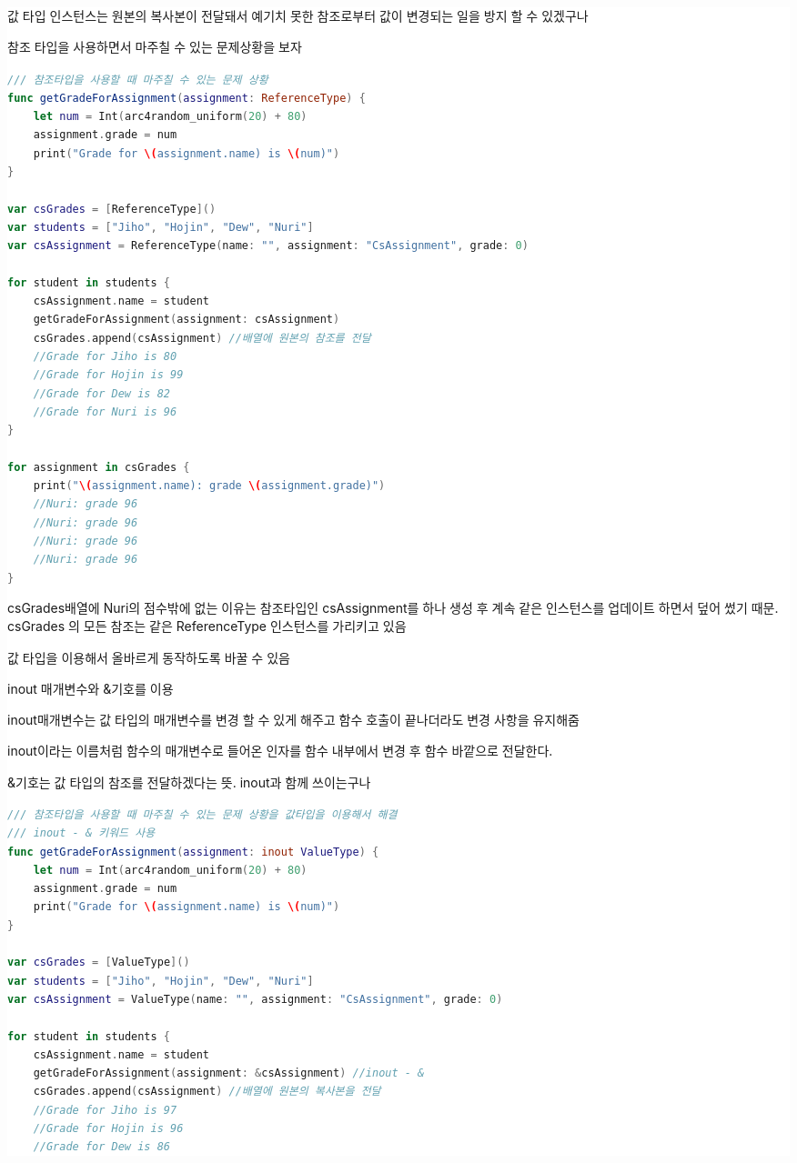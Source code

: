 값 타입 인스턴스는 원본의 복사본이 전달돼서 예기치 못한 참조로부터 값이 변경되는 일을 방지 할 수 있겠구나

참조 타입을 사용하면서 마주칠 수 있는 문제상황을 보자

```swift
/// 참조타입을 사용할 때 마주칠 수 있는 문제 상황
func getGradeForAssignment(assignment: ReferenceType) {
    let num = Int(arc4random_uniform(20) + 80)
    assignment.grade = num
    print("Grade for \(assignment.name) is \(num)")
}

var csGrades = [ReferenceType]()
var students = ["Jiho", "Hojin", "Dew", "Nuri"]
var csAssignment = ReferenceType(name: "", assignment: "CsAssignment", grade: 0)

for student in students {
    csAssignment.name = student
    getGradeForAssignment(assignment: csAssignment)
    csGrades.append(csAssignment) //배열에 원본의 참조를 전달
	//Grade for Jiho is 80
	//Grade for Hojin is 99
	//Grade for Dew is 82
	//Grade for Nuri is 96
}

for assignment in csGrades {
    print("\(assignment.name): grade \(assignment.grade)")
	//Nuri: grade 96
	//Nuri: grade 96
	//Nuri: grade 96
	//Nuri: grade 96
}
```

csGrades배열에 Nuri의 점수밖에 없는 이유는 참조타입인 csAssignment를 하나 생성 후 계속 같은 인스턴스를 업데이트 하면서 덮어 썼기 때문. csGrades 의 모든 참조는 같은 ReferenceType 인스턴스를 가리키고 있음

값 타입을 이용해서 올바르게 동작하도록 바꿀 수 있음

inout 매개변수와 &기호를 이용

inout매개변수는 값 타입의 매개변수를 변경 할 수 있게 해주고 함수 호출이 끝나더라도 변경 사항을 유지해줌

inout이라는 이름처럼 함수의 매개변수로 들어온 인자를 함수 내부에서 변경 후 함수 바깥으로 전달한다.

&기호는 값 타입의 참조를 전달하겠다는 뜻. inout과 함께 쓰이는구나

```swift
/// 참조타입을 사용할 때 마주칠 수 있는 문제 상황을 값타입을 이용해서 해결
/// inout - & 키워드 사용
func getGradeForAssignment(assignment: inout ValueType) {
    let num = Int(arc4random_uniform(20) + 80)
    assignment.grade = num
    print("Grade for \(assignment.name) is \(num)")
}

var csGrades = [ValueType]()
var students = ["Jiho", "Hojin", "Dew", "Nuri"]
var csAssignment = ValueType(name: "", assignment: "CsAssignment", grade: 0)

for student in students {
    csAssignment.name = student
    getGradeForAssignment(assignment: &csAssignment) //inout - &
    csGrades.append(csAssignment) //배열에 원본의 복사본을 전달
	//Grade for Jiho is 97
	//Grade for Hojin is 96
	//Grade for Dew is 86
```